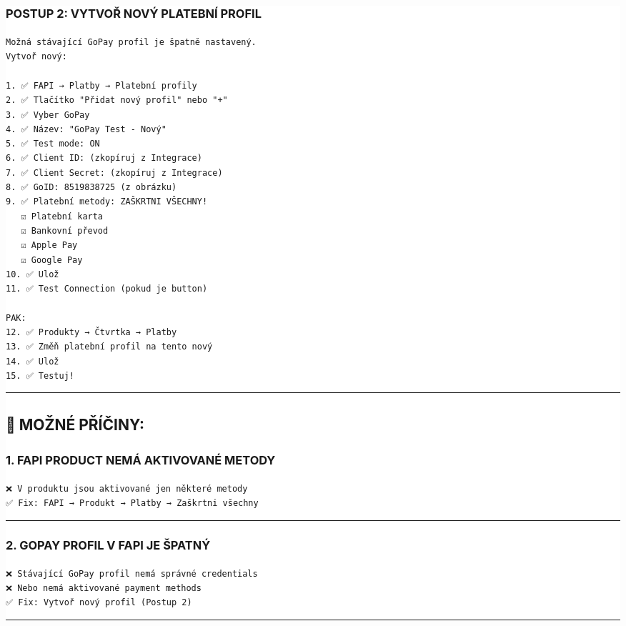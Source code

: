 
### **POSTUP 2: VYTVOŘ NOVÝ PLATEBNÍ PROFIL**

```
Možná stávající GoPay profil je špatně nastavený.
Vytvoř nový:

1. ✅ FAPI → Platby → Platební profily
2. ✅ Tlačítko "Přidat nový profil" nebo "+"
3. ✅ Vyber GoPay
4. ✅ Název: "GoPay Test - Nový"
5. ✅ Test mode: ON
6. ✅ Client ID: (zkopíruj z Integrace)
7. ✅ Client Secret: (zkopíruj z Integrace)
8. ✅ GoID: 8519838725 (z obrázku)
9. ✅ Platební metody: ZAŠKRTNI VŠECHNY!
   ☑️ Platební karta
   ☑️ Bankovní převod
   ☑️ Apple Pay
   ☑️ Google Pay
10. ✅ Ulož
11. ✅ Test Connection (pokud je button)

PAK:
12. ✅ Produkty → Čtvrtka → Platby
13. ✅ Změň platební profil na tento nový
14. ✅ Ulož
15. ✅ Testuj!
```

---

## 🎯 MOŽNÉ PŘÍČINY:

### **1. FAPI PRODUCT NEMÁ AKTIVOVANÉ METODY**

```
❌ V produktu jsou aktivované jen některé metody
✅ Fix: FAPI → Produkt → Platby → Zaškrtni všechny
```

---

### **2. GOPAY PROFIL V FAPI JE ŠPATNÝ**

```
❌ Stávající GoPay profil nemá správné credentials
❌ Nebo nemá aktivované payment methods
✅ Fix: Vytvoř nový profil (Postup 2)
```

---
